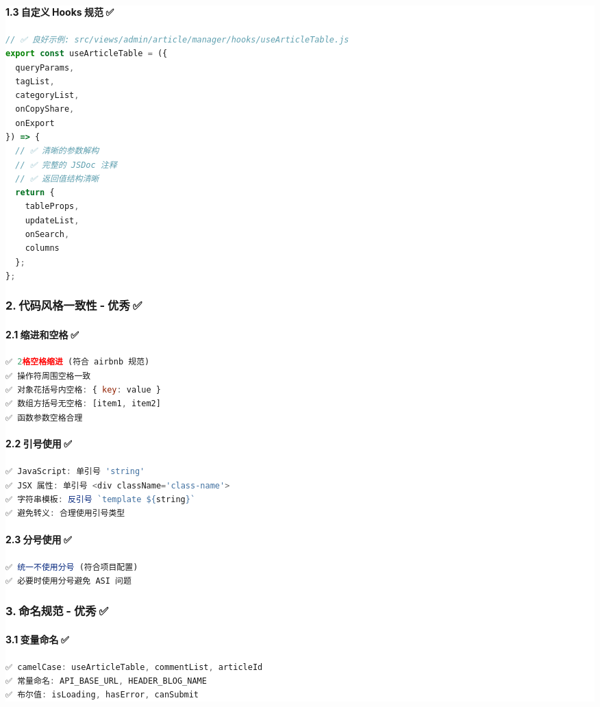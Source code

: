 #### 1.3 自定义 Hooks 规范 ✅
```javascript
// ✅ 良好示例: src/views/admin/article/manager/hooks/useArticleTable.js
export const useArticleTable = ({ 
  queryParams, 
  tagList, 
  categoryList, 
  onCopyShare, 
  onExport 
}) => {
  // ✅ 清晰的参数解构
  // ✅ 完整的 JSDoc 注释
  // ✅ 返回值结构清晰
  return {
    tableProps,
    updateList,
    onSearch,
    columns
  };
};
```

### 2. 代码风格一致性 - 优秀 ✅

#### 2.1 缩进和空格 ✅
```javascript
✅ 2格空格缩进 (符合 airbnb 规范)
✅ 操作符周围空格一致
✅ 对象花括号内空格: { key: value }
✅ 数组方括号无空格: [item1, item2]
✅ 函数参数空格合理
```

#### 2.2 引号使用 ✅
```javascript
✅ JavaScript: 单引号 'string'
✅ JSX 属性: 单引号 <div className='class-name'>
✅ 字符串模板: 反引号 `template ${string}`
✅ 避免转义: 合理使用引号类型
```

#### 2.3 分号使用 ✅
```javascript
✅ 统一不使用分号 (符合项目配置)
✅ 必要时使用分号避免 ASI 问题
```

### 3. 命名规范 - 优秀 ✅

#### 3.1 变量命名 ✅
```javascript
✅ camelCase: useArticleTable, commentList, articleId
✅ 常量命名: API_BASE_URL, HEADER_BLOG_NAME
✅ 布尔值: isLoading, hasError, canSubmit
```
